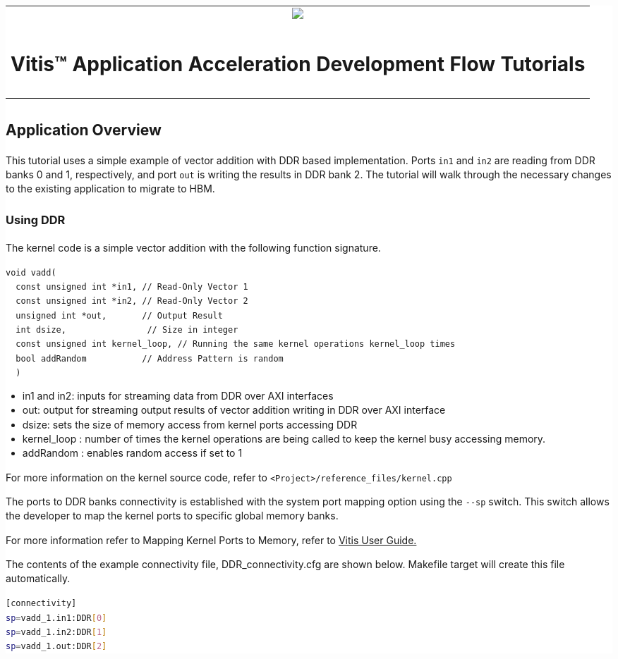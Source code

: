 <table class="sphinxhide">
 <tr>
   <td align="center"><img src="https://www.xilinx.com/content/dam/xilinx/imgs/press/media-kits/corporate/xilinx-logo.png" width="30%"/><h1>Vitis™ Application Acceleration Development Flow Tutorials</h1>
   </td>
 </tr>
 <tr>
 <td>
 </td>
 </tr>
</table>

## Application Overview

This tutorial uses a simple example of vector addition with DDR based implementation. Ports `in1` and `in2` are reading from DDR banks 0 and 1, respectively, and port `out` is writing the results in DDR bank 2. The tutorial will walk through the necessary changes to the existing application to migrate to HBM.

### Using DDR

The kernel code is a simple vector addition with the following function signature.

```
void vadd(
  const unsigned int *in1, // Read-Only Vector 1
  const unsigned int *in2, // Read-Only Vector 2
  unsigned int *out,       // Output Result
  int dsize,                // Size in integer
  const unsigned int kernel_loop, // Running the same kernel operations kernel_loop times
  bool addRandom           // Address Pattern is random
  )

```
- in1 and in2: inputs for streaming data from DDR over AXI interfaces
- out: output for streaming output results of vector addition writing in DDR over AXI interface
- dsize: sets the size of memory access from kernel ports accessing DDR
- kernel_loop : number of times the kernel operations are being called to keep the kernel busy accessing memory.
- addRandom   : enables random access if set to 1

For more information on the kernel source code, refer to  `<Project>/reference_files/kernel.cpp`

The ports to DDR banks connectivity is established with the system port mapping option using the `--sp` switch. This switch allows the developer to map the kernel ports to specific global memory banks.

For more information refer to Mapping Kernel Ports to Memory, refer to    <a href="https://www.xilinx.com/html_docs/xilinx2020_2/vitis_doc/buildingdevicebinary.html#ejl1524519365386"> Vitis User Guide.</a>

The contents of the example connectivity file, DDR_connectivity.cfg are shown below. Makefile target will create this file automatically.

```bash
[connectivity]
sp=vadd_1.in1:DDR[0]
sp=vadd_1.in2:DDR[1]
sp=vadd_1.out:DDR[2]
```
